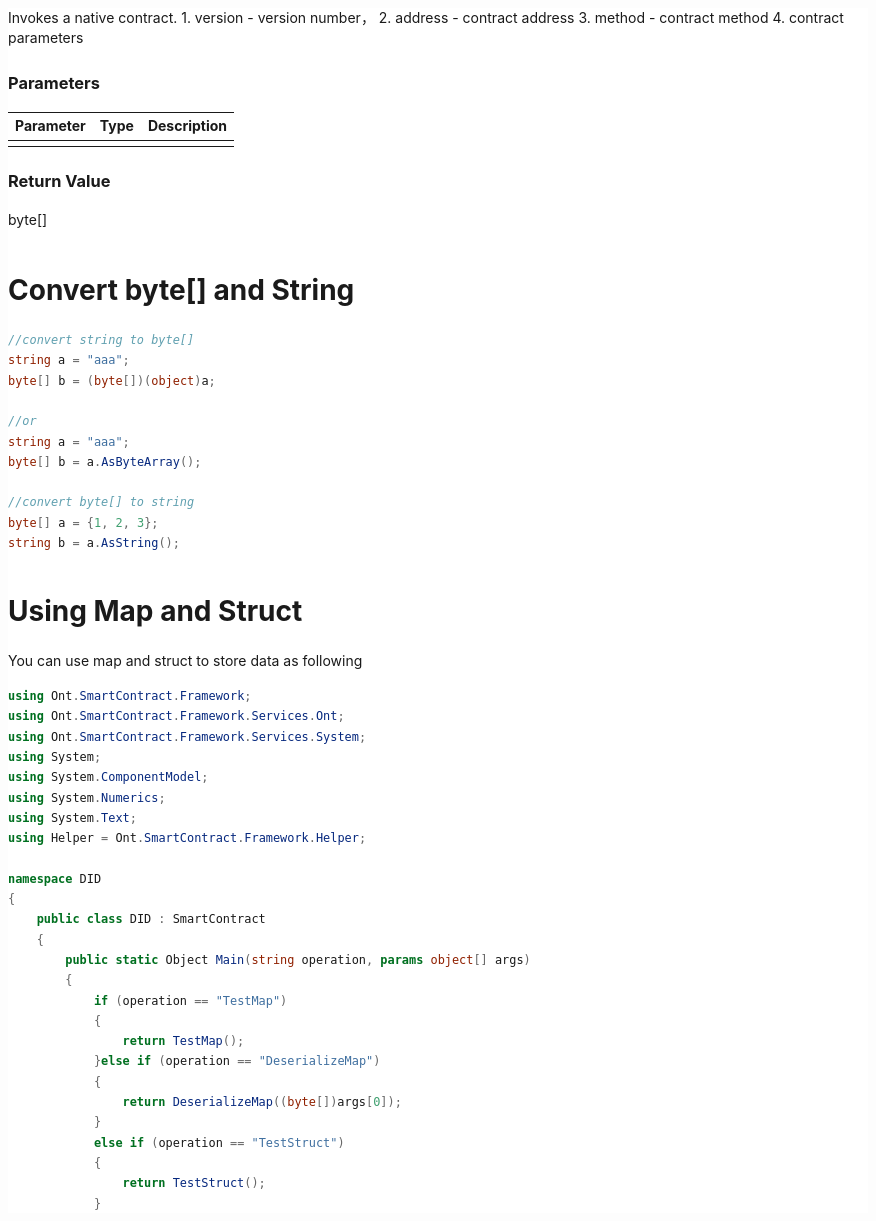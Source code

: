 Invokes a native contract. 1. version - version number， 2. address - contract address 3. method - contract method 4. contract parameters

### Parameters

| Parameter | Type | Description |
| --------- | ---- | ----------- |
|           |      |             |

### Return Value

byte[]



# Convert byte[] and String

```csharp
//convert string to byte[]
string a = "aaa";
byte[] b = (byte[])(object)a;

//or 
string a = "aaa";
byte[] b = a.AsByteArray();

//convert byte[] to string
byte[] a = {1, 2, 3};
string b = a.AsString();

```



# Using Map and Struct

You can use map and struct to store data as following

```csharp
using Ont.SmartContract.Framework;
using Ont.SmartContract.Framework.Services.Ont;
using Ont.SmartContract.Framework.Services.System;
using System;
using System.ComponentModel;
using System.Numerics;
using System.Text;
using Helper = Ont.SmartContract.Framework.Helper;

namespace DID
{
    public class DID : SmartContract
    {
        public static Object Main(string operation, params object[] args)
        {
            if (operation == "TestMap")
            {
                return TestMap();
            }else if (operation == "DeserializeMap")
            {
                return DeserializeMap((byte[])args[0]);
            }
            else if (operation == "TestStruct")
            {
                return TestStruct();
            }
```